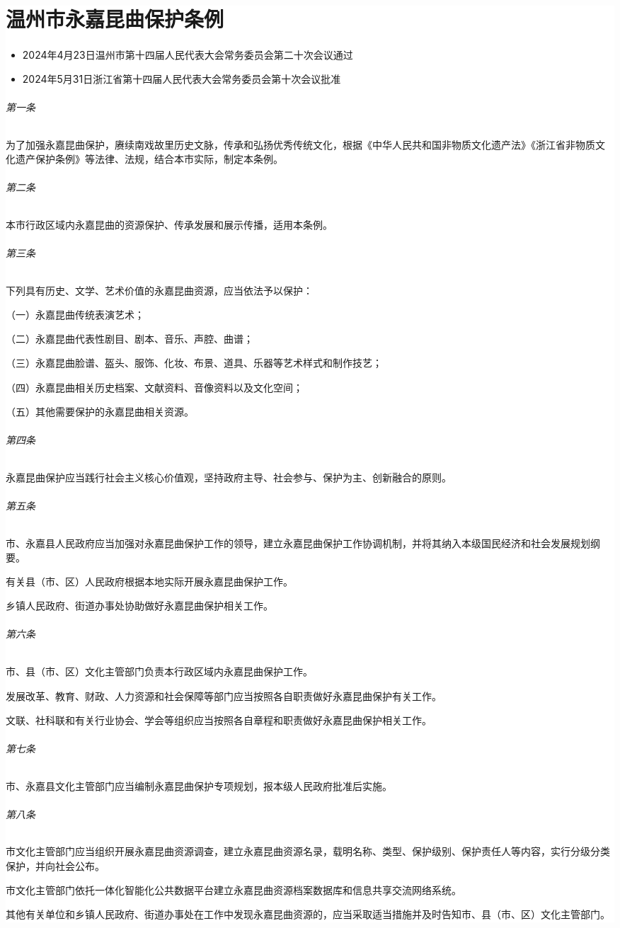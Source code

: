 # 温州市永嘉昆曲保护条例

- 2024年4月23日温州市第十四届人民代表大会常务委员会第二十次会议通过

- 2024年5月31日浙江省第十四届人民代表大会常务委员会第十次会议批准



###### 第一条

为了加强永嘉昆曲保护，赓续南戏故里历史文脉，传承和弘扬优秀传统文化，根据《中华人民共和国非物质文化遗产法》《浙江省非物质文化遗产保护条例》等法律、法规，结合本市实际，制定本条例。

###### 第二条

本市行政区域内永嘉昆曲的资源保护、传承发展和展示传播，适用本条例。

###### 第三条

下列具有历史、文学、艺术价值的永嘉昆曲资源，应当依法予以保护：

（一）永嘉昆曲传统表演艺术；

（二）永嘉昆曲代表性剧目、剧本、音乐、声腔、曲谱；

（三）永嘉昆曲脸谱、盔头、服饰、化妆、布景、道具、乐器等艺术样式和制作技艺；

（四）永嘉昆曲相关历史档案、文献资料、音像资料以及文化空间；

（五）其他需要保护的永嘉昆曲相关资源。

###### 第四条

永嘉昆曲保护应当践行社会主义核心价值观，坚持政府主导、社会参与、保护为主、创新融合的原则。

###### 第五条

市、永嘉县人民政府应当加强对永嘉昆曲保护工作的领导，建立永嘉昆曲保护工作协调机制，并将其纳入本级国民经济和社会发展规划纲要。

有关县（市、区）人民政府根据本地实际开展永嘉昆曲保护工作。

乡镇人民政府、街道办事处协助做好永嘉昆曲保护相关工作。

###### 第六条

市、县（市、区）文化主管部门负责本行政区域内永嘉昆曲保护工作。

发展改革、教育、财政、人力资源和社会保障等部门应当按照各自职责做好永嘉昆曲保护有关工作。

文联、社科联和有关行业协会、学会等组织应当按照各自章程和职责做好永嘉昆曲保护相关工作。

###### 第七条

市、永嘉县文化主管部门应当编制永嘉昆曲保护专项规划，报本级人民政府批准后实施。

###### 第八条

市文化主管部门应当组织开展永嘉昆曲资源调查，建立永嘉昆曲资源名录，载明名称、类型、保护级别、保护责任人等内容，实行分级分类保护，并向社会公布。

市文化主管部门依托一体化智能化公共数据平台建立永嘉昆曲资源档案数据库和信息共享交流网络系统。

其他有关单位和乡镇人民政府、街道办事处在工作中发现永嘉昆曲资源的，应当采取适当措施并及时告知市、县（市、区）文化主管部门。
